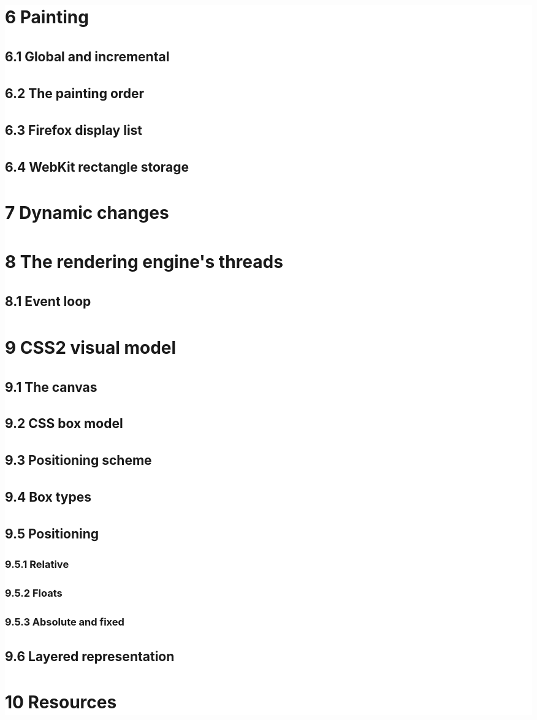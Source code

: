 # 6 Painting
## 6.1 Global and incremental
## 6.2 The painting order
## 6.3 Firefox display list
## 6.4 WebKit rectangle storage

# 7 Dynamic changes

# 8 The rendering engine's threads
## 8.1 Event loop

# 9 CSS2 visual model
## 9.1 The canvas
## 9.2 CSS box model
## 9.3 Positioning scheme
## 9.4 Box types
## 9.5 Positioning
### 9.5.1 Relative
### 9.5.2 Floats
### 9.5.3 Absolute and fixed
## 9.6 Layered representation

# 10 Resources
